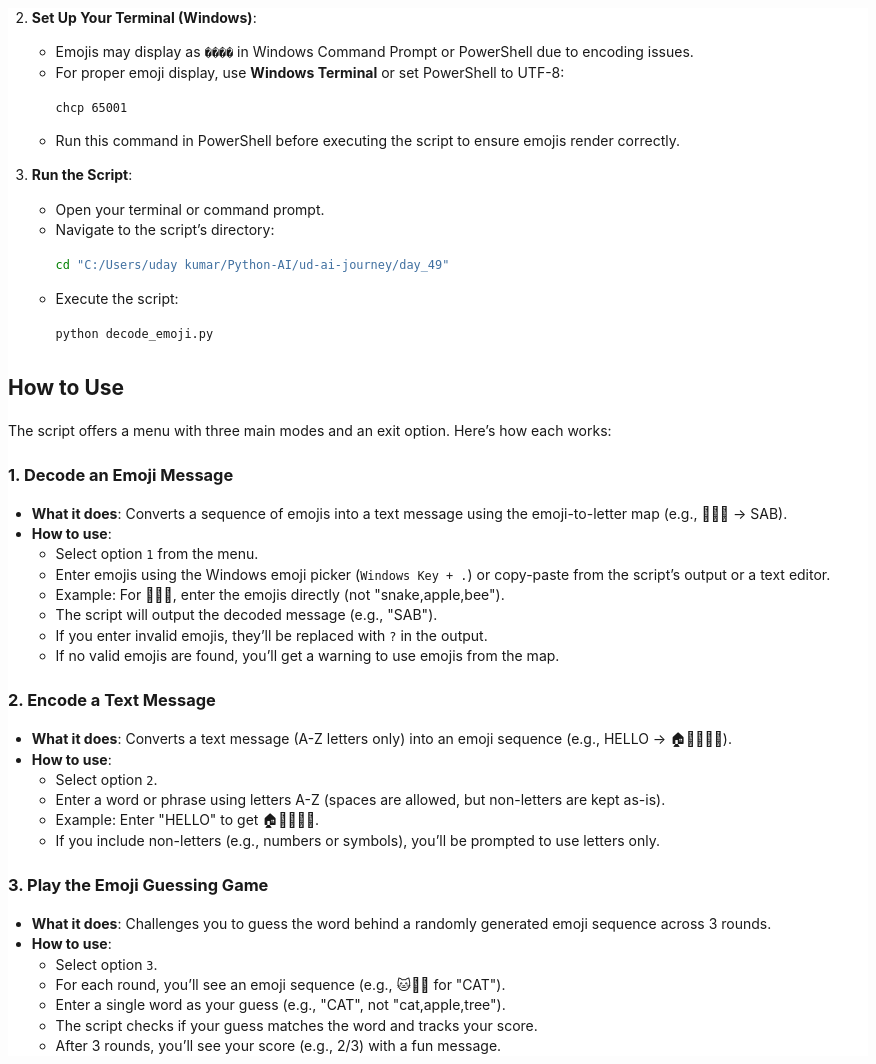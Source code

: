 2. **Set Up Your Terminal (Windows)**:
   - Emojis may display as `����` in Windows Command Prompt or PowerShell due to encoding issues.
   - For proper emoji display, use **Windows Terminal** or set PowerShell to UTF-8:
     ```bash
     chcp 65001
     ```
   - Run this command in PowerShell before executing the script to ensure emojis render correctly.

3. **Run the Script**:
   - Open your terminal or command prompt.
   - Navigate to the script’s directory:
     ```bash
     cd "C:/Users/uday kumar/Python-AI/ud-ai-journey/day_49"
     ```
   - Execute the script:
     ```bash
     python decode_emoji.py
     ```

## How to Use
The script offers a menu with three main modes and an exit option. Here’s how each works:

### 1. Decode an Emoji Message
- **What it does**: Converts a sequence of emojis into a text message using the emoji-to-letter map (e.g., 🐍🍎🐝 → SAB).
- **How to use**:
  - Select option `1` from the menu.
  - Enter emojis using the Windows emoji picker (`Windows Key + .`) or copy-paste from the script’s output or a text editor.
  - Example: For 🐍🍎🐝, enter the emojis directly (not "snake,apple,bee").
  - The script will output the decoded message (e.g., "SAB").
  - If you enter invalid emojis, they’ll be replaced with `?` in the output.
  - If no valid emojis are found, you’ll get a warning to use emojis from the map.

### 2. Encode a Text Message
- **What it does**: Converts a text message (A-Z letters only) into an emoji sequence (e.g., HELLO → 🏠🐘🦁🦁🐙).
- **How to use**:
  - Select option `2`.
  - Enter a word or phrase using letters A-Z (spaces are allowed, but non-letters are kept as-is).
  - Example: Enter "HELLO" to get 🏠🐘🦁🦁🐙.
  - If you include non-letters (e.g., numbers or symbols), you’ll be prompted to use letters only.

### 3. Play the Emoji Guessing Game
- **What it does**: Challenges you to guess the word behind a randomly generated emoji sequence across 3 rounds.
- **How to use**:
  - Select option `3`.
  - For each round, you’ll see an emoji sequence (e.g., 🐱🍎🌴 for "CAT").
  - Enter a single word as your guess (e.g., "CAT", not "cat,apple,tree").
  - The script checks if your guess matches the word and tracks your score.
  - After 3 rounds, you’ll see your score (e.g., 2/3) with a fun message.
